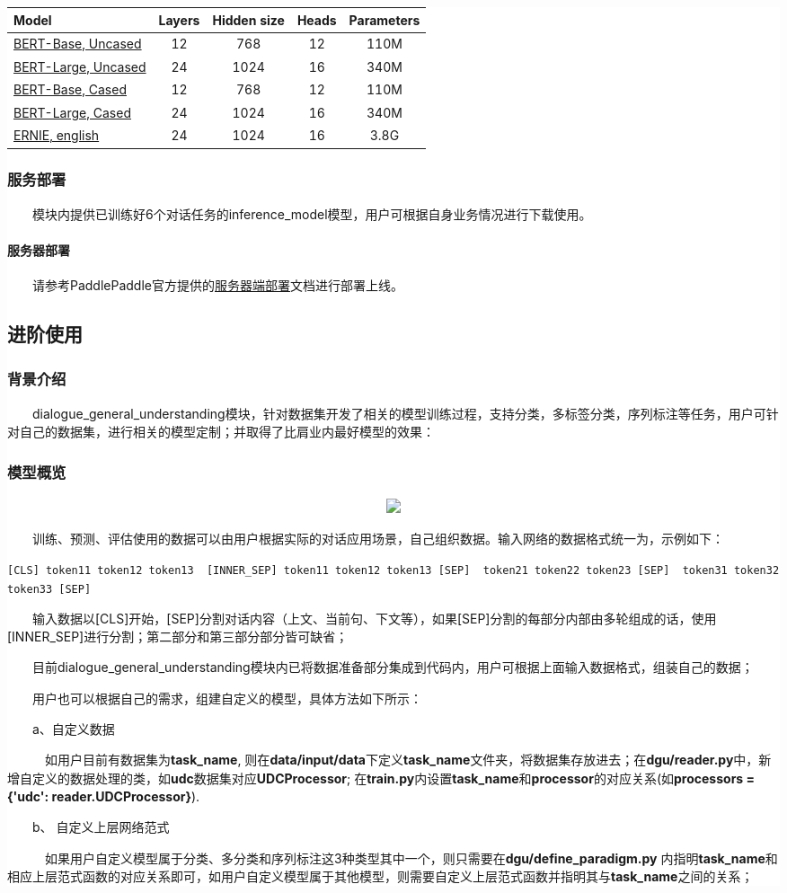 | Model | Layers | Hidden size | Heads |Parameters |
| :------| :------: | :------: |:------: |:------: |
| [BERT-Base, Uncased](https://bert-models.bj.bcebos.com/uncased_L-12_H-768_A-12.tar.gz) | 12 | 768 |12 |110M |
| [BERT-Large, Uncased](https://bert-models.bj.bcebos.com/uncased_L-24_H-1024_A-16.tar.gz) | 24 | 1024 |16 |340M |
|[BERT-Base, Cased](https://bert-models.bj.bcebos.com/cased_L-12_H-768_A-12.tar.gz)|12|768|12|110M|
|[BERT-Large, Cased](https://bert-models.bj.bcebos.com/cased_L-24_H-1024_A-16.tar.gz)|24|1024|16|340M|
|[ERNIE, english](https://ernie.bj.bcebos.com/ERNIE_en_1.0.tgz)|24|1024|16|3.8G|


### 服务部署
&ensp;&ensp;&ensp;&ensp;模块内提供已训练好6个对话任务的inference_model模型，用户可根据自身业务情况进行下载使用。
#### 服务器部署
&ensp;&ensp;&ensp;&ensp;请参考PaddlePaddle官方提供的[服务器端部署](https://www.paddlepaddle.org.cn/documentation/docs/zh/1.5/advanced_usage/deploy/inference/index_cn.html)文档进行部署上线。


## 进阶使用

### 背景介绍

&ensp;&ensp;&ensp;&ensp;dialogue_general_understanding模块，针对数据集开发了相关的模型训练过程，支持分类，多标签分类，序列标注等任务，用户可针对自己的数据集，进行相关的模型定制；并取得了比肩业内最好模型的效果：

### 模型概览

<p align="center">
<img src="./images/dgu.png" width="500">
</p>

&ensp;&ensp;&ensp;&ensp;训练、预测、评估使用的数据可以由用户根据实际的对话应用场景，自己组织数据。输入网络的数据格式统一为，示例如下：

```
[CLS] token11 token12 token13  [INNER_SEP] token11 token12 token13 [SEP]  token21 token22 token23 [SEP]  token31 token32 token33 [SEP]
```

&ensp;&ensp;&ensp;&ensp;输入数据以[CLS]开始，[SEP]分割对话内容（上文、当前句、下文等），如果[SEP]分割的每部分内部由多轮组成的话，使用[INNER_SEP]进行分割；第二部分和第三部分部分皆可缺省；

&ensp;&ensp;&ensp;&ensp;目前dialogue_general_understanding模块内已将数据准备部分集成到代码内，用户可根据上面输入数据格式，组装自己的数据；

&ensp;&ensp;&ensp;&ensp;用户也可以根据自己的需求，组建自定义的模型，具体方法如下所示：

&ensp;&ensp;&ensp;&ensp;a、自定义数据 

&ensp;&ensp;&ensp;&ensp;&ensp;&ensp;如用户目前有数据集为**task_name**, 则在**data/input/data**下定义**task_name**文件夹，将数据集存放进去；在**dgu/reader.py**中，新增自定义的数据处理的类，如**udc**数据集对应**UDCProcessor**;  在**train.py**内设置**task_name**和**processor**的对应关系(如**processors = {'udc': reader.UDCProcessor}**).

&ensp;&ensp;&ensp;&ensp;b、 自定义上层网络范式

&ensp;&ensp;&ensp;&ensp;&ensp;&ensp;如果用户自定义模型属于分类、多分类和序列标注这3种类型其中一个，则只需要在**dgu/define_paradigm.py** 内指明**task_name**和相应上层范式函数的对应关系即可，如用户自定义模型属于其他模型，则需要自定义上层范式函数并指明其与**task_name**之间的关系；
